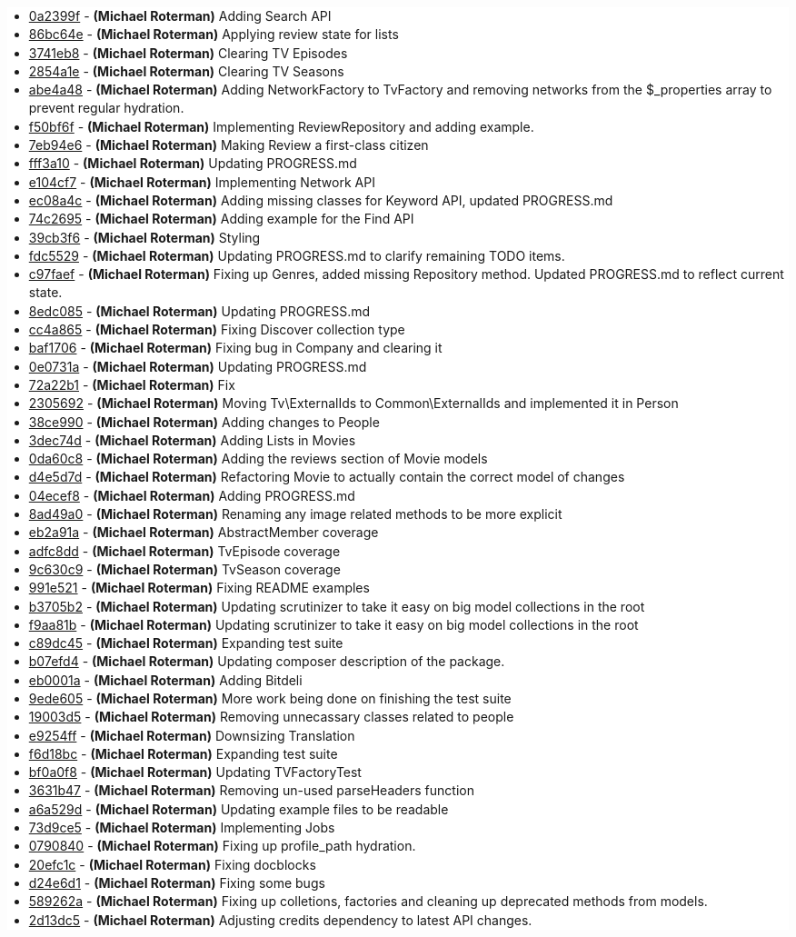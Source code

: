  * [0a2399f](../../commit/0a2399f) - __(Michael Roterman)__ Adding Search API
 * [86bc64e](../../commit/86bc64e) - __(Michael Roterman)__ Applying review state for lists
 * [3741eb8](../../commit/3741eb8) - __(Michael Roterman)__ Clearing TV Episodes
 * [2854a1e](../../commit/2854a1e) - __(Michael Roterman)__ Clearing TV Seasons
 * [abe4a48](../../commit/abe4a48) - __(Michael Roterman)__ Adding NetworkFactory to TvFactory and removing networks from the $_properties array to prevent regular hydration.
 * [f50bf6f](../../commit/f50bf6f) - __(Michael Roterman)__ Implementing ReviewRepository and adding example.
 * [7eb94e6](../../commit/7eb94e6) - __(Michael Roterman)__ Making Review a first-class citizen
 * [fff3a10](../../commit/fff3a10) - __(Michael Roterman)__ Updating PROGRESS.md
 * [e104cf7](../../commit/e104cf7) - __(Michael Roterman)__ Implementing Network API
 * [ec08a4c](../../commit/ec08a4c) - __(Michael Roterman)__ Adding missing classes for Keyword API, updated PROGRESS.md
 * [74c2695](../../commit/74c2695) - __(Michael Roterman)__ Adding example for the Find API
 * [39cb3f6](../../commit/39cb3f6) - __(Michael Roterman)__ Styling
 * [fdc5529](../../commit/fdc5529) - __(Michael Roterman)__ Updating PROGRESS.md to clarify remaining TODO items.
 * [c97faef](../../commit/c97faef) - __(Michael Roterman)__ Fixing up Genres, added missing Repository method. Updated PROGRESS.md to reflect current state.
 * [8edc085](../../commit/8edc085) - __(Michael Roterman)__ Updating PROGRESS.md
 * [cc4a865](../../commit/cc4a865) - __(Michael Roterman)__ Fixing Discover collection type
 * [baf1706](../../commit/baf1706) - __(Michael Roterman)__ Fixing bug in Company and clearing it
 * [0e0731a](../../commit/0e0731a) - __(Michael Roterman)__ Updating PROGRESS.md
 * [72a22b1](../../commit/72a22b1) - __(Michael Roterman)__ Fix
 * [2305692](../../commit/2305692) - __(Michael Roterman)__ Moving Tv\ExternalIds to Common\ExternalIds and implemented it in Person
 * [38ce990](../../commit/38ce990) - __(Michael Roterman)__ Adding changes to People
 * [3dec74d](../../commit/3dec74d) - __(Michael Roterman)__ Adding Lists in Movies
 * [0da60c8](../../commit/0da60c8) - __(Michael Roterman)__ Adding the reviews section of Movie models
 * [d4e5d7d](../../commit/d4e5d7d) - __(Michael Roterman)__ Refactoring Movie to actually contain the correct model of changes
 * [04ecef8](../../commit/04ecef8) - __(Michael Roterman)__ Adding PROGRESS.md
 * [8ad49a0](../../commit/8ad49a0) - __(Michael Roterman)__ Renaming any image related methods to be more explicit
 * [eb2a91a](../../commit/eb2a91a) - __(Michael Roterman)__ AbstractMember coverage
 * [adfc8dd](../../commit/adfc8dd) - __(Michael Roterman)__ TvEpisode coverage
 * [9c630c9](../../commit/9c630c9) - __(Michael Roterman)__ TvSeason coverage
 * [991e521](../../commit/991e521) - __(Michael Roterman)__ Fixing README examples
 * [b3705b2](../../commit/b3705b2) - __(Michael Roterman)__ Updating scrutinizer to take it easy on big model collections in the root
 * [f9aa81b](../../commit/f9aa81b) - __(Michael Roterman)__ Updating scrutinizer to take it easy on big model collections in the root
 * [c89dc45](../../commit/c89dc45) - __(Michael Roterman)__ Expanding test suite
 * [b07efd4](../../commit/b07efd4) - __(Michael Roterman)__ Updating composer description of the package.
 * [eb0001a](../../commit/eb0001a) - __(Michael Roterman)__ Adding Bitdeli
 * [9ede605](../../commit/9ede605) - __(Michael Roterman)__ More work being done on finishing the test suite
 * [19003d5](../../commit/19003d5) - __(Michael Roterman)__ Removing unnecassary classes related to people
 * [e9254ff](../../commit/e9254ff) - __(Michael Roterman)__ Downsizing Translation
 * [f6d18bc](../../commit/f6d18bc) - __(Michael Roterman)__ Expanding test suite
 * [bf0a0f8](../../commit/bf0a0f8) - __(Michael Roterman)__ Updating TVFactoryTest
 * [3631b47](../../commit/3631b47) - __(Michael Roterman)__ Removing un-used parseHeaders function
 * [a6a529d](../../commit/a6a529d) - __(Michael Roterman)__ Updating example files to be readable
 * [73d9ce5](../../commit/73d9ce5) - __(Michael Roterman)__ Implementing Jobs
 * [0790840](../../commit/0790840) - __(Michael Roterman)__ Fixing up profile_path hydration.
 * [20efc1c](../../commit/20efc1c) - __(Michael Roterman)__ Fixing docblocks
 * [d24e6d1](../../commit/d24e6d1) - __(Michael Roterman)__ Fixing some bugs
 * [589262a](../../commit/589262a) - __(Michael Roterman)__ Fixing up colletions, factories and cleaning up deprecated methods from models.
 * [2d13dc5](../../commit/2d13dc5) - __(Michael Roterman)__ Adjusting credits dependency to latest API changes.